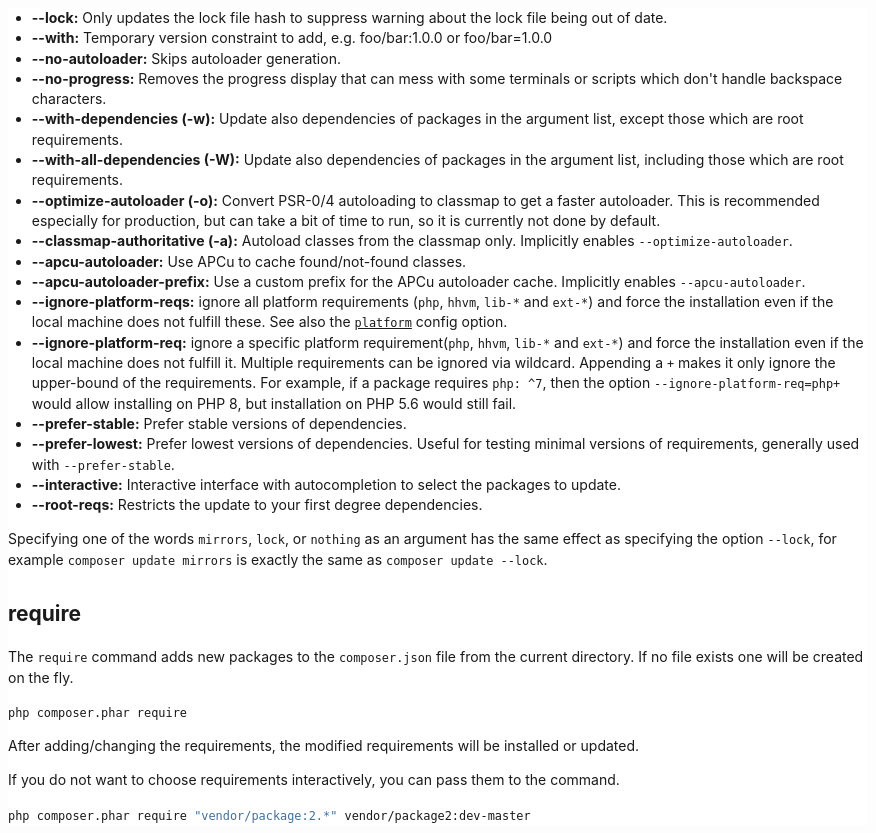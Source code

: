 * **--lock:** Only updates the lock file hash to suppress warning about the
  lock file being out of date.
* **--with:** Temporary version constraint to add, e.g. foo/bar:1.0.0 or foo/bar=1.0.0
* **--no-autoloader:** Skips autoloader generation.
* **--no-progress:** Removes the progress display that can mess with some
  terminals or scripts which don't handle backspace characters.
* **--with-dependencies (-w):** Update also dependencies of packages in the argument list, except those which are root requirements.
* **--with-all-dependencies (-W):** Update also dependencies of packages in the argument list, including those which are root requirements.
* **--optimize-autoloader (-o):** Convert PSR-0/4 autoloading to classmap to get a faster
  autoloader. This is recommended especially for production, but can take
  a bit of time to run, so it is currently not done by default.
* **--classmap-authoritative (-a):** Autoload classes from the classmap only.
  Implicitly enables `--optimize-autoloader`.
* **--apcu-autoloader:** Use APCu to cache found/not-found classes.
* **--apcu-autoloader-prefix:** Use a custom prefix for the APCu autoloader cache.
  Implicitly enables `--apcu-autoloader`.
* **--ignore-platform-reqs:** ignore all platform requirements (`php`, `hhvm`,
  `lib-*` and `ext-*`) and force the installation even if the local machine does
  not fulfill these.
  See also the [`platform`](06-config.md#platform) config option.
* **--ignore-platform-req:** ignore a specific platform requirement(`php`,
  `hhvm`, `lib-*` and `ext-*`) and force the installation even if the local machine
  does not fulfill it. Multiple requirements can be ignored via wildcard. Appending
  a `+` makes it only ignore the upper-bound of the requirements. For example, if a package
  requires `php: ^7`, then the option `--ignore-platform-req=php+` would allow installing on PHP 8,
  but installation on PHP 5.6 would still fail.
* **--prefer-stable:** Prefer stable versions of dependencies.
* **--prefer-lowest:** Prefer lowest versions of dependencies. Useful for testing minimal
  versions of requirements, generally used with `--prefer-stable`.
* **--interactive:** Interactive interface with autocompletion to select the packages to update.
* **--root-reqs:** Restricts the update to your first degree dependencies.

Specifying one of the words `mirrors`, `lock`, or `nothing` as an argument has the same effect as specifying the option `--lock`, for example `composer update mirrors` is exactly the same as `composer update --lock`.

## require

The `require` command adds new packages to the `composer.json` file from
the current directory. If no file exists one will be created on the fly.

```sh
php composer.phar require
```

After adding/changing the requirements, the modified requirements will be
installed or updated.

If you do not want to choose requirements interactively, you can pass them
to the command.

```sh
php composer.phar require "vendor/package:2.*" vendor/package2:dev-master
```
